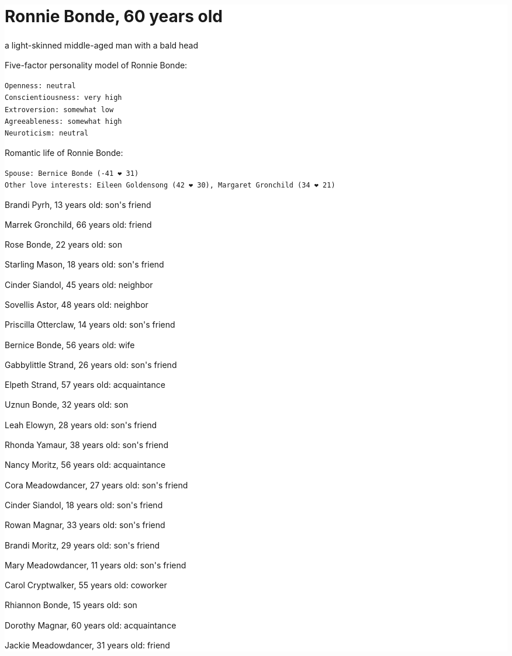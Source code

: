 # Ronnie Bonde, 60 years old
a light-skinned middle-aged man with a bald head

Five-factor personality model of Ronnie Bonde:

	Openness: neutral
	Conscientiousness: very high
	Extroversion: somewhat low
	Agreeableness: somewhat high
	Neuroticism: neutral


Romantic life of Ronnie Bonde:

	Spouse: Bernice Bonde (-41 ❤ 31)
	Other love interests: Eileen Goldensong (42 ❤ 30), Margaret Gronchild (34 ❤ 21)

Brandi Pyrh, 13 years old: son's friend

Marrek Gronchild, 66 years old: friend

Rose Bonde, 22 years old: son

Starling Mason, 18 years old: son's friend

Cinder Siandol, 45 years old: neighbor

Sovellis Astor, 48 years old: neighbor

Priscilla Otterclaw, 14 years old: son's friend

Bernice Bonde, 56 years old: wife

Gabbylittle Strand, 26 years old: son's friend

Elpeth Strand, 57 years old: acquaintance

Uznun Bonde, 32 years old: son

Leah Elowyn, 28 years old: son's friend

Rhonda Yamaur, 38 years old: son's friend

Nancy Moritz, 56 years old: acquaintance

Cora Meadowdancer, 27 years old: son's friend

Cinder Siandol, 18 years old: son's friend

Rowan Magnar, 33 years old: son's friend

Brandi Moritz, 29 years old: son's friend

Mary Meadowdancer, 11 years old: son's friend

Carol Cryptwalker, 55 years old: coworker

Rhiannon Bonde, 15 years old: son

Dorothy Magnar, 60 years old: acquaintance

Jackie Meadowdancer, 31 years old: friend

